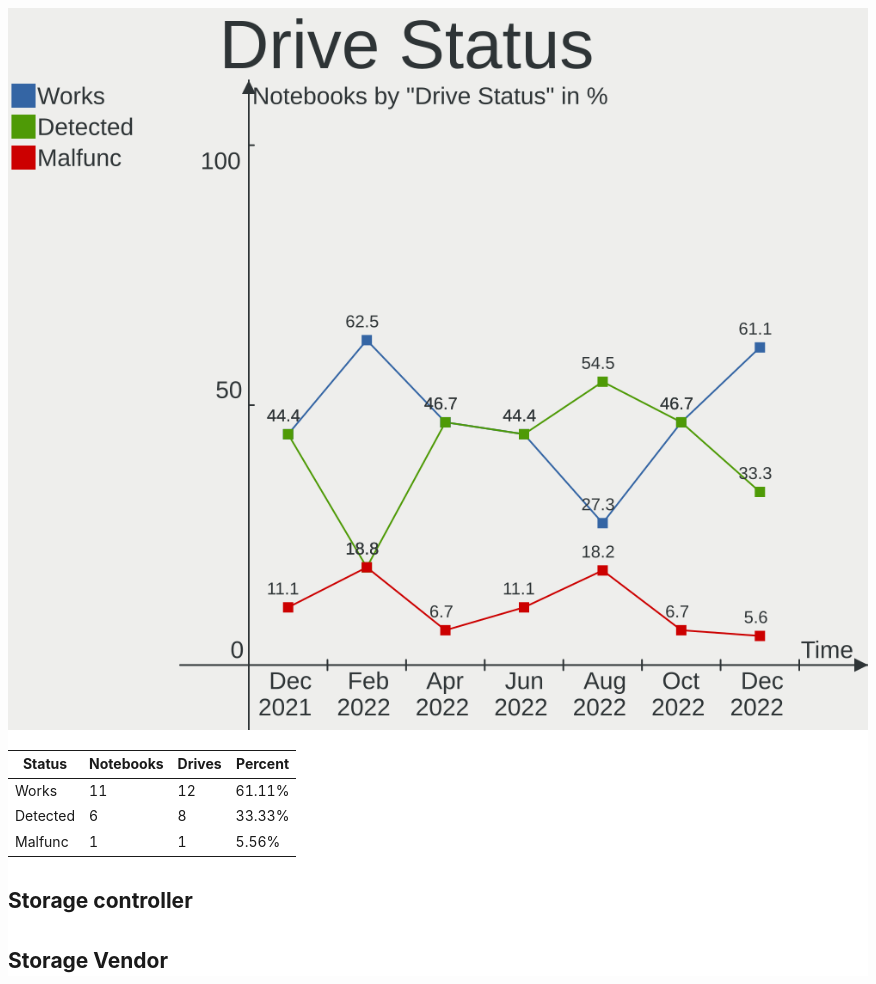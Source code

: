 ![Drive Status](./images/line_chart/drive_status.svg)

| Status   | Notebooks | Drives | Percent |
|----------|-----------|--------|---------|
| Works    | 11        | 12     | 61.11%  |
| Detected | 6         | 8      | 33.33%  |
| Malfunc  | 1         | 1      | 5.56%   |

Storage controller
------------------

Storage Vendor
--------------
